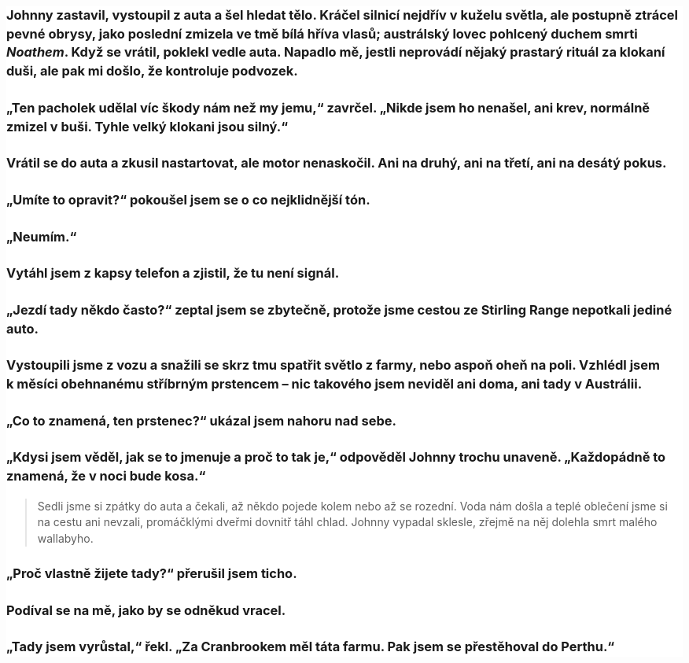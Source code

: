 ### Johnny zastavil, vystoupil z auta a šel hledat tělo. Kráčel silnicí nejdřív v kuželu světla, ale postupně ztrácel pevné obrysy, jako poslední zmizela ve tmě bílá hříva vlasů; austrálský lovec pohlcený duchem smrti _Noathem_. Když se vrátil, poklekl vedle auta. Napadlo mě, jestli neprovádí nějaký prastarý rituál za klokaní duši, ale pak mi došlo, že kontroluje podvozek.

### „Ten pacholek udělal víc škody nám než my jemu,“ zavrčel. „Nikde jsem ho nenašel, ani krev, normálně zmizel v buši. Tyhle velký klokani jsou silný.“

### Vrátil se do auta a zkusil nastartovat, ale motor nenaskočil. Ani na druhý, ani na třetí, ani na desátý pokus.

### „Umíte to opravit?“ pokoušel jsem se o co nejklidnější tón.

### „Neumím.“

### Vytáhl jsem z kapsy telefon a zjistil, že tu není signál.

### „Jezdí tady někdo často?“ zeptal jsem se zbytečně, protože jsme cestou ze Stirling Range nepotkali jediné auto.

### Vystoupili jsme z vozu a snažili se skrz tmu spatřit světlo z farmy, nebo aspoň oheň na poli. Vzhlédl jsem k měsíci obehnanému stříbrným prstencem – nic takového jsem neviděl ani doma, ani tady v Austrálii.

### „Co to znamená, ten prstenec?“ ukázal jsem nahoru nad sebe.

### „Kdysi jsem věděl, jak se to jmenuje a proč to tak je,“ odpověděl Johnny trochu unaveně. „Každopádně to znamená, že v noci bude kosa.“

  

> Sedli jsme si zpátky do auta a čekali, až někdo pojede kolem nebo až se rozední. Voda nám došla a teplé oblečení jsme si na cestu ani nevzali, promáčklými dveřmi dovnitř táhl chlad. Johnny vypadal sklesle, zřejmě na něj dolehla smrt malého wallabyho.

### „Proč vlastně žijete tady?“ přerušil jsem ticho.

### Podíval se na mě, jako by se odněkud vracel.

### „Tady jsem vyrůstal,“ řekl. „Za Cranbrookem měl táta farmu. Pak jsem se přestěhoval do Perthu.“
